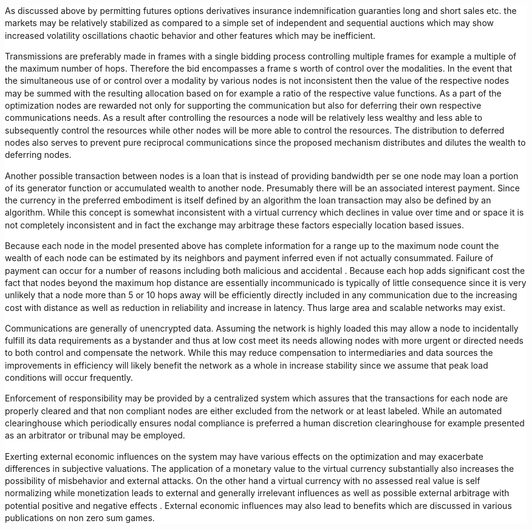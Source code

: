 As discussed above by permitting futures options derivatives insurance indemnification guaranties long and short sales etc. the markets may be relatively stabilized as compared to a simple set of independent and sequential auctions which may show increased volatility oscillations chaotic behavior and other features which may be inefficient.

Transmissions are preferably made in frames with a single bidding process controlling multiple frames for example a multiple of the maximum number of hops. Therefore the bid encompasses a frame s worth of control over the modalities. In the event that the simultaneous use of or control over a modality by various nodes is not inconsistent then the value of the respective nodes may be summed with the resulting allocation based on for example a ratio of the respective value functions. As a part of the optimization nodes are rewarded not only for supporting the communication but also for deferring their own respective communications needs. As a result after controlling the resources a node will be relatively less wealthy and less able to subsequently control the resources while other nodes will be more able to control the resources. The distribution to deferred nodes also serves to prevent pure reciprocal communications since the proposed mechanism distributes and dilutes the wealth to deferring nodes.

Another possible transaction between nodes is a loan that is instead of providing bandwidth per se one node may loan a portion of its generator function or accumulated wealth to another node. Presumably there will be an associated interest payment. Since the currency in the preferred embodiment is itself defined by an algorithm the loan transaction may also be defined by an algorithm. While this concept is somewhat inconsistent with a virtual currency which declines in value over time and or space it is not completely inconsistent and in fact the exchange may arbitrage these factors especially location based issues.

Because each node in the model presented above has complete information for a range up to the maximum node count the wealth of each node can be estimated by its neighbors and payment inferred even if not actually consummated. Failure of payment can occur for a number of reasons including both malicious and accidental . Because each hop adds significant cost the fact that nodes beyond the maximum hop distance are essentially incommunicado is typically of little consequence since it is very unlikely that a node more than 5 or 10 hops away will be efficiently directly included in any communication due to the increasing cost with distance as well as reduction in reliability and increase in latency. Thus large area and scalable networks may exist.

Communications are generally of unencrypted data. Assuming the network is highly loaded this may allow a node to incidentally fulfill its data requirements as a bystander and thus at low cost meet its needs allowing nodes with more urgent or directed needs to both control and compensate the network. While this may reduce compensation to intermediaries and data sources the improvements in efficiency will likely benefit the network as a whole in increase stability since we assume that peak load conditions will occur frequently.

Enforcement of responsibility may be provided by a centralized system which assures that the transactions for each node are properly cleared and that non compliant nodes are either excluded from the network or at least labeled. While an automated clearinghouse which periodically ensures nodal compliance is preferred a human discretion clearinghouse for example presented as an arbitrator or tribunal may be employed.

Exerting external economic influences on the system may have various effects on the optimization and may exacerbate differences in subjective valuations. The application of a monetary value to the virtual currency substantially also increases the possibility of misbehavior and external attacks. On the other hand a virtual currency with no assessed real value is self normalizing while monetization leads to external and generally irrelevant influences as well as possible external arbitrage with potential positive and negative effects . External economic influences may also lead to benefits which are discussed in various publications on non zero sum games.
